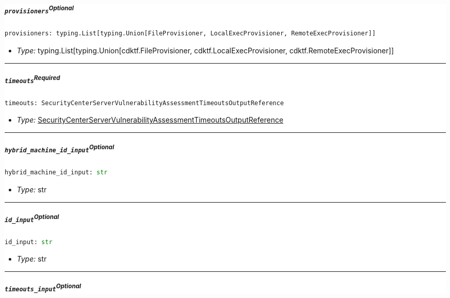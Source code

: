 ##### `provisioners`<sup>Optional</sup> <a name="provisioners" id="@cdktf/provider-azurerm.securityCenterServerVulnerabilityAssessment.SecurityCenterServerVulnerabilityAssessment.property.provisioners"></a>

```python
provisioners: typing.List[typing.Union[FileProvisioner, LocalExecProvisioner, RemoteExecProvisioner]]
```

- *Type:* typing.List[typing.Union[cdktf.FileProvisioner, cdktf.LocalExecProvisioner, cdktf.RemoteExecProvisioner]]

---

##### `timeouts`<sup>Required</sup> <a name="timeouts" id="@cdktf/provider-azurerm.securityCenterServerVulnerabilityAssessment.SecurityCenterServerVulnerabilityAssessment.property.timeouts"></a>

```python
timeouts: SecurityCenterServerVulnerabilityAssessmentTimeoutsOutputReference
```

- *Type:* <a href="#@cdktf/provider-azurerm.securityCenterServerVulnerabilityAssessment.SecurityCenterServerVulnerabilityAssessmentTimeoutsOutputReference">SecurityCenterServerVulnerabilityAssessmentTimeoutsOutputReference</a>

---

##### `hybrid_machine_id_input`<sup>Optional</sup> <a name="hybrid_machine_id_input" id="@cdktf/provider-azurerm.securityCenterServerVulnerabilityAssessment.SecurityCenterServerVulnerabilityAssessment.property.hybridMachineIdInput"></a>

```python
hybrid_machine_id_input: str
```

- *Type:* str

---

##### `id_input`<sup>Optional</sup> <a name="id_input" id="@cdktf/provider-azurerm.securityCenterServerVulnerabilityAssessment.SecurityCenterServerVulnerabilityAssessment.property.idInput"></a>

```python
id_input: str
```

- *Type:* str

---

##### `timeouts_input`<sup>Optional</sup> <a name="timeouts_input" id="@cdktf/provider-azurerm.securityCenterServerVulnerabilityAssessment.SecurityCenterServerVulnerabilityAssessment.property.timeoutsInput"></a>
